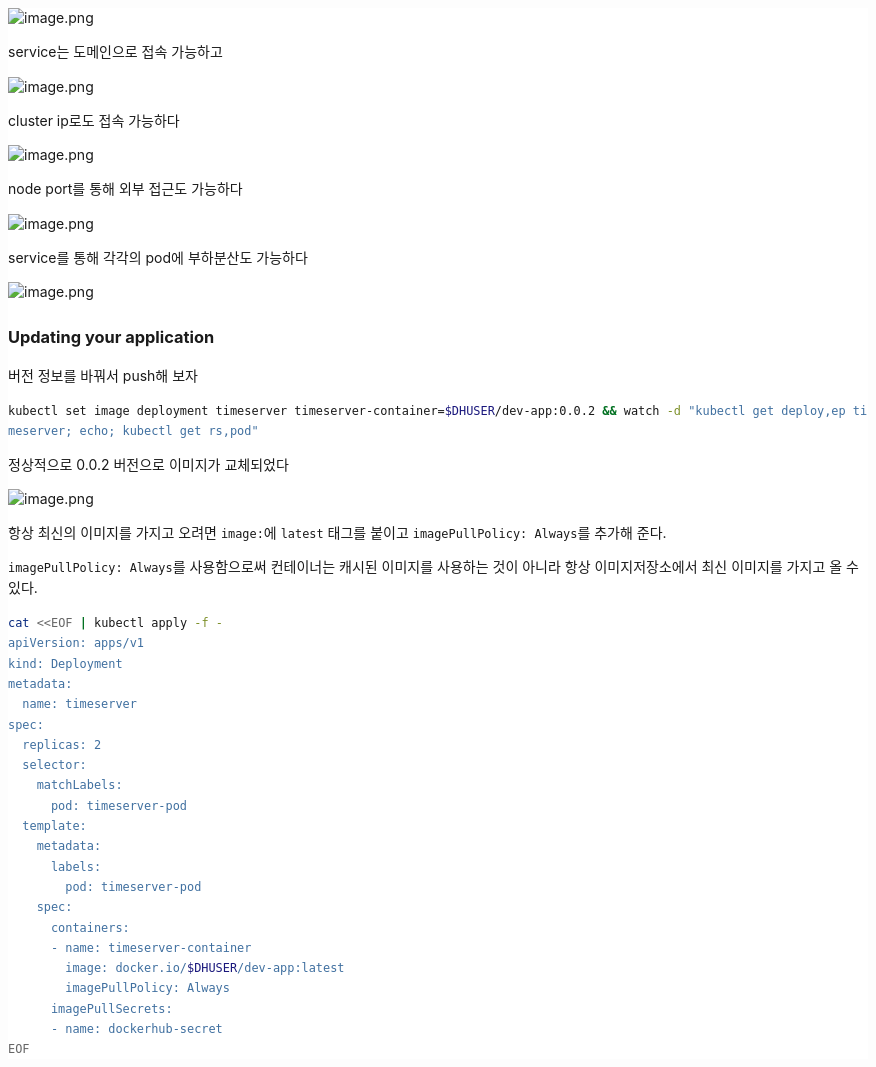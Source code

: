 ![image.png](3%E1%84%8C%E1%85%AE%E1%84%8E%E1%85%A1%20-%20Jenkins%20CI%20+%20K8S(Kind)%2016438ead937a802584d4f7e1d94e9b95/image%2019.png)

service는 도메인으로 접속 가능하고

![image.png](3%E1%84%8C%E1%85%AE%E1%84%8E%E1%85%A1%20-%20Jenkins%20CI%20+%20K8S(Kind)%2016438ead937a802584d4f7e1d94e9b95/image%2020.png)

cluster ip로도 접속 가능하다

![image.png](3%E1%84%8C%E1%85%AE%E1%84%8E%E1%85%A1%20-%20Jenkins%20CI%20+%20K8S(Kind)%2016438ead937a802584d4f7e1d94e9b95/image%2021.png)

node port를 통해 외부 접근도 가능하다

![image.png](3%E1%84%8C%E1%85%AE%E1%84%8E%E1%85%A1%20-%20Jenkins%20CI%20+%20K8S(Kind)%2016438ead937a802584d4f7e1d94e9b95/image%2022.png)

service를 통해 각각의 pod에 부하분산도 가능하다

![image.png](3%E1%84%8C%E1%85%AE%E1%84%8E%E1%85%A1%20-%20Jenkins%20CI%20+%20K8S(Kind)%2016438ead937a802584d4f7e1d94e9b95/image%2023.png)

### Updating your application

버전 정보를 바꿔서 push해 보자

```bash
kubectl set image deployment timeserver timeserver-container=$DHUSER/dev-app:0.0.2 && watch -d "kubectl get deploy,ep timeserver; echo; kubectl get rs,pod"
```

정상적으로 0.0.2 버전으로 이미지가 교체되었다

![image.png](3%E1%84%8C%E1%85%AE%E1%84%8E%E1%85%A1%20-%20Jenkins%20CI%20+%20K8S(Kind)%2016438ead937a802584d4f7e1d94e9b95/image%2024.png)

항상 최신의 이미지를 가지고 오려면 `image:`에 `latest` 태그를 붙이고 `imagePullPolicy: Always`를 추가해 준다.

`imagePullPolicy: Always`를 사용함으로써 컨테이너는 캐시된 이미지를 사용하는 것이 아니라 항상 이미지저장소에서 최신 이미지를 가지고 올 수 있다.

```bash
cat <<EOF | kubectl apply -f -
apiVersion: apps/v1
kind: Deployment
metadata:
  name: timeserver
spec:
  replicas: 2
  selector:
    matchLabels:
      pod: timeserver-pod
  template:
    metadata:
      labels:
        pod: timeserver-pod
    spec:
      containers:
      - name: timeserver-container
        image: docker.io/$DHUSER/dev-app:latest
        imagePullPolicy: Always
      imagePullSecrets:
      - name: dockerhub-secret
EOF
```
